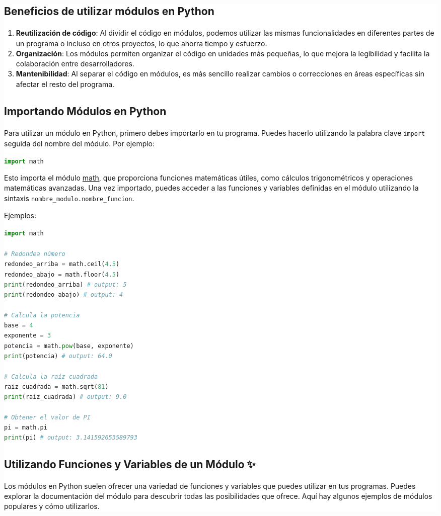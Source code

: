 ## Beneficios de utilizar módulos en Python

1. **Reutilización de código**: Al dividir el código en módulos, podemos utilizar las mismas funcionalidades en diferentes partes de un programa o incluso en otros proyectos, lo que ahorra tiempo y esfuerzo.
2. **Organización**: Los módulos permiten organizar el código en unidades más pequeñas, lo que mejora la legibilidad y facilita la colaboración entre desarrolladores.
3. **Mantenibilidad**: Al separar el código en módulos, es más sencillo realizar cambios o correcciones en áreas específicas sin afectar el resto del programa.

## Importando Módulos en Python

Para utilizar un módulo en Python, primero debes importarlo en tu programa. Puedes hacerlo utilizando la palabra clave  `import`  seguida del nombre del módulo. Por ejemplo:

```py
import math
```

Esto importa el módulo [math](https://docs.python.org/es/3/library/math.html), que proporciona funciones matemáticas útiles, como cálculos trigonométricos y operaciones matemáticas avanzadas. Una vez importado, puedes acceder a las funciones y variables definidas en el módulo utilizando la sintaxis  `nombre_modulo.nombre_funcion`. 

Ejemplos:

```py
import math

# Redondea número
redondeo_arriba = math.ceil(4.5)
redondeo_abajo = math.floor(4.5)
print(redondeo_arriba) # output: 5
print(redondeo_abajo) # output: 4

# Calcula la potencia
base = 4
exponente = 3
potencia = math.pow(base, exponente)
print(potencia) # output: 64.0

# Calcula la raíz cuadrada
raiz_cuadrada = math.sqrt(81)
print(raiz_cuadrada) # output: 9.0

# Obtener el valor de PI
pi = math.pi
print(pi) # output: 3.141592653589793
```

## Utilizando Funciones y Variables de un Módulo ✨
Los módulos en Python suelen ofrecer una variedad de funciones y variables que puedes utilizar en tus programas. Puedes explorar la documentación del módulo para descubrir todas las posibilidades que ofrece. Aquí hay algunos ejemplos de módulos populares y cómo utilizarlos.
